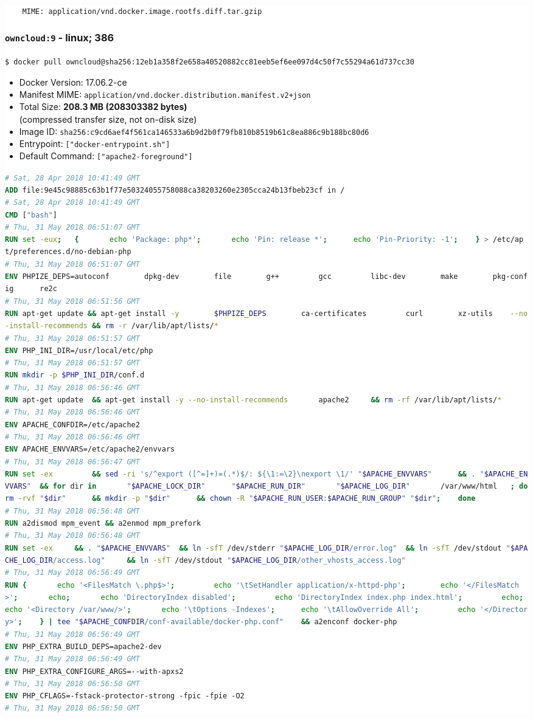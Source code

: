 		MIME: application/vnd.docker.image.rootfs.diff.tar.gzip

### `owncloud:9` - linux; 386

```console
$ docker pull owncloud@sha256:12eb1a358f2e658a40520882cc81eeb5ef6ee097d4c50f7c55294a61d737cc30
```

-	Docker Version: 17.06.2-ce
-	Manifest MIME: `application/vnd.docker.distribution.manifest.v2+json`
-	Total Size: **208.3 MB (208303382 bytes)**  
	(compressed transfer size, not on-disk size)
-	Image ID: `sha256:c9cd6aef4f561ca146533a6b9d2b0f79fb810b8519b61c8ea886c9b188bc80d6`
-	Entrypoint: `["docker-entrypoint.sh"]`
-	Default Command: `["apache2-foreground"]`

```dockerfile
# Sat, 28 Apr 2018 10:41:49 GMT
ADD file:9e45c98885c63b1f77e50324055758088ca38203260e2305cca24b13fbeb23cf in / 
# Sat, 28 Apr 2018 10:41:49 GMT
CMD ["bash"]
# Thu, 31 May 2018 06:51:07 GMT
RUN set -eux; 	{ 		echo 'Package: php*'; 		echo 'Pin: release *'; 		echo 'Pin-Priority: -1'; 	} > /etc/apt/preferences.d/no-debian-php
# Thu, 31 May 2018 06:51:07 GMT
ENV PHPIZE_DEPS=autoconf 		dpkg-dev 		file 		g++ 		gcc 		libc-dev 		make 		pkg-config 		re2c
# Thu, 31 May 2018 06:51:56 GMT
RUN apt-get update && apt-get install -y 		$PHPIZE_DEPS 		ca-certificates 		curl 		xz-utils 	--no-install-recommends && rm -r /var/lib/apt/lists/*
# Thu, 31 May 2018 06:51:57 GMT
ENV PHP_INI_DIR=/usr/local/etc/php
# Thu, 31 May 2018 06:51:57 GMT
RUN mkdir -p $PHP_INI_DIR/conf.d
# Thu, 31 May 2018 06:56:46 GMT
RUN apt-get update 	&& apt-get install -y --no-install-recommends 		apache2 	&& rm -rf /var/lib/apt/lists/*
# Thu, 31 May 2018 06:56:46 GMT
ENV APACHE_CONFDIR=/etc/apache2
# Thu, 31 May 2018 06:56:46 GMT
ENV APACHE_ENVVARS=/etc/apache2/envvars
# Thu, 31 May 2018 06:56:47 GMT
RUN set -ex 		&& sed -ri 's/^export ([^=]+)=(.*)$/: ${\1:=\2}\nexport \1/' "$APACHE_ENVVARS" 		&& . "$APACHE_ENVVARS" 	&& for dir in 		"$APACHE_LOCK_DIR" 		"$APACHE_RUN_DIR" 		"$APACHE_LOG_DIR" 		/var/www/html 	; do 		rm -rvf "$dir" 		&& mkdir -p "$dir" 		&& chown -R "$APACHE_RUN_USER:$APACHE_RUN_GROUP" "$dir"; 	done
# Thu, 31 May 2018 06:56:48 GMT
RUN a2dismod mpm_event && a2enmod mpm_prefork
# Thu, 31 May 2018 06:56:48 GMT
RUN set -ex 	&& . "$APACHE_ENVVARS" 	&& ln -sfT /dev/stderr "$APACHE_LOG_DIR/error.log" 	&& ln -sfT /dev/stdout "$APACHE_LOG_DIR/access.log" 	&& ln -sfT /dev/stdout "$APACHE_LOG_DIR/other_vhosts_access.log"
# Thu, 31 May 2018 06:56:49 GMT
RUN { 		echo '<FilesMatch \.php$>'; 		echo '\tSetHandler application/x-httpd-php'; 		echo '</FilesMatch>'; 		echo; 		echo 'DirectoryIndex disabled'; 		echo 'DirectoryIndex index.php index.html'; 		echo; 		echo '<Directory /var/www/>'; 		echo '\tOptions -Indexes'; 		echo '\tAllowOverride All'; 		echo '</Directory>'; 	} | tee "$APACHE_CONFDIR/conf-available/docker-php.conf" 	&& a2enconf docker-php
# Thu, 31 May 2018 06:56:49 GMT
ENV PHP_EXTRA_BUILD_DEPS=apache2-dev
# Thu, 31 May 2018 06:56:49 GMT
ENV PHP_EXTRA_CONFIGURE_ARGS=--with-apxs2
# Thu, 31 May 2018 06:56:50 GMT
ENV PHP_CFLAGS=-fstack-protector-strong -fpic -fpie -O2
# Thu, 31 May 2018 06:56:50 GMT
```